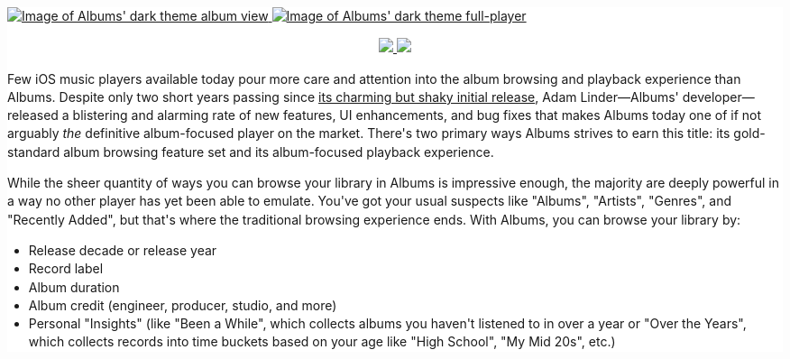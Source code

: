 <div class="show-when-dark edge-to-edge large three-images ios-screenshot">
<video controls preload="none" poster="{{ site.dropbox }}/fourth-annual-ios-music-player-showcase/albums/dark-usage-poster.jpg" alt="Video demonstrating Albums' usage in dark mode" title="Demonstrating Albums' usage in dark mode">
    <source src="{{ site.dropbox }}/fourth-annual-ios-music-player-showcase/albums/dark-usage.mp4" type="video/mp4">
    <source src="{{ site.dropbox }}/fourth-annual-ios-music-player-showcase/albums/dark-usage.webm" type="video/webm">
    <source src="{{ site.dropbox }}/fourth-annual-ios-music-player-showcase/albums/dark-usage.ogv" type="video/ogg">
    [HTML5 video tag not supported by your browser]
</video>
<a href="{{ site.dropbox }}/fourth-annual-ios-music-player-showcase/albums/dark-album-view.jpg">
<picture>
  <source type="image/webp" srcset="{{ site.dropbox }}/fourth-annual-ios-music-player-showcase/albums/dark-album-view.webp">
  <img type="image/jpeg" title="Albums' dark theme album view" alt="Image of Albums' dark theme album view" src="{{ site.dropbox }}/fourth-annual-ios-music-player-showcase/albums/dark-album-view.jpg">
</picture>
</a>
<a href="{{ site.dropbox }}/fourth-annual-ios-music-player-showcase/albums/dark-full-player.jpg">
<picture>
  <source type="image/webp" srcset="{{ site.dropbox }}/fourth-annual-ios-music-player-showcase/albums/dark-full-player.webp">
  <img type="image/jpeg" title="Albums' dark theme full-player" alt="Image of Albums' dark theme full-player" src="{{ site.dropbox }}/fourth-annual-ios-music-player-showcase/albums/dark-full-player.jpg">
</picture>
</a>
</div>

<figure style="text-align:center" class="inline app-download">
<a href="https://apps.apple.com/us/app/albums-album-focused-player/id1469948986">
<img class="show-when-light" src="{{ site.dropbox }}/fourth-annual-ios-music-player-showcase/light-download-on-the-app-store.svg" />
<img class="show-when-dark" src="{{ site.dropbox }}/fourth-annual-ios-music-player-showcase/dark-download-on-the-app-store.svg" />
</a>
</figure>

Few iOS music players available today pour more care and attention into the album browsing and playback experience than Albums. Despite only two short years passing since [its charming but shaky initial release](/post/second-annual-ios-music-player-competition#--albums), Adam Linder—Albums' developer—released a blistering and alarming rate of new features, UI enhancements, and bug fixes that makes Albums today one of if not arguably *the* definitive album-focused player on the market. There's two primary ways Albums strives to earn this title: its gold-standard album browsing feature set and its album-focused playback experience.

While the sheer quantity of ways you can browse your library in Albums is impressive enough, the majority are deeply powerful in a way no other player has yet been able to emulate. You've got your usual suspects like "Albums", "Artists", "Genres", and "Recently Added", but that's where the traditional browsing experience ends. With Albums, you can browse your library by:

* Release decade or release year
* Record label
* Album duration
* Album credit (engineer, producer, studio, and more)
* Personal "Insights" (like "Been a While", which collects albums you haven't listened to in over a year or "Over the Years", which collects records into time buckets based on your age like "High School", "My Mid 20s", etc.)


[^caveat]: For the personal "Insights" collections to work, you'll need to enter your birth year, and for credit-based collections like "Engineer", "Producer", etc. to work you'll need to enable the "Auto-Download Credits" option in settings and allow the process to fully complete.
[^reproduce-1]: To reproduce in the version available at time of writing, tap the new group button in the top menu of the "Albums" tab, then dismiss it. Afterwards, you'll be unable to access the settings menu.
[^oh-god-why]: I had an unhealthy obsession with [Coldplay](https://music.apple.com/us/artist/coldplay/471744), and still have a fondness for the band's earlier material to this day.
[^reproduce-2]: To reproduce in the version available at time of writing, launch the full-player, then play around with the tab bar a bit by tapping the items in the bar and using the swipe left or right gesture. It doesn't take much for the supposedly active tab bar item to get "out of sync" with what's actually displayed (and the tab view contents themselves disappear entirely in extreme cases)
[^such-releases-much-wow]: You can see Albums' impressive change log within the app itself at Settings > Change Log, a much appreciated feature for anyone finding themselves needing to dig through the year's releases. :sweat_smile:
[Marvis Pro]: https://appaddy.wixsite.com/marvis
[Mixtapes]: https://mixtapesapp.com
[Music.app]: /post/fourth-annual-ios-music-player-showcase/14
[Soor]: https://soor.app
[Longplay]: https://adrian.schoenig.me/longplay/
